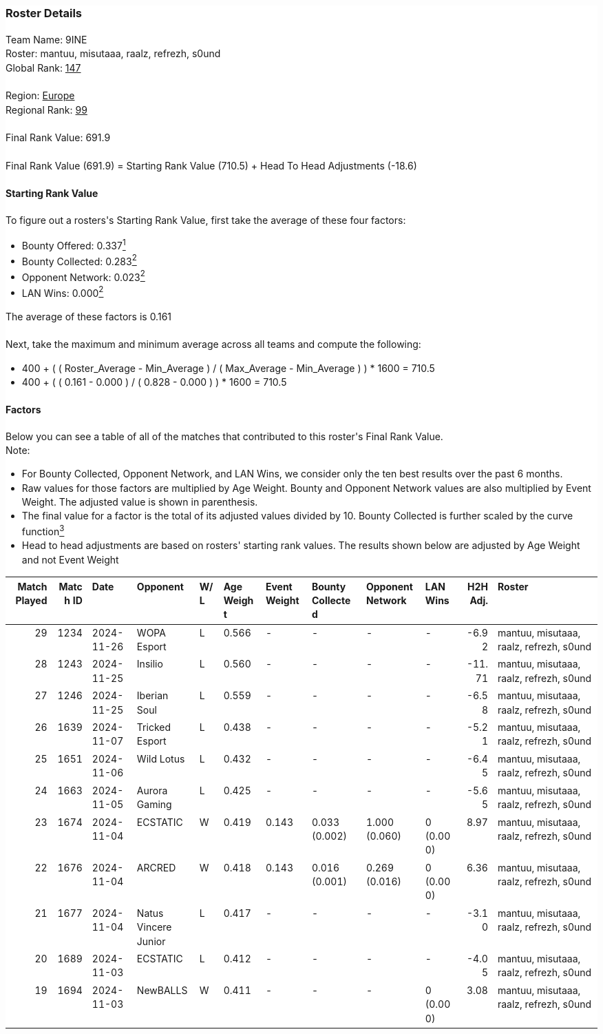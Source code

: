 ### Roster Details<br />
Team Name: 9INE<br />
Roster: mantuu, misutaaa, raalz, refrezh, s0und<br />
Global Rank: [147](../../standings_global_2025_03_01.md)<br />
<br />
Region: [Europe]( ../../standings_europe_2025_03_01.md)<br />
Regional Rank: [99]( ../../standings_europe_2025_03_01.md)<br />
<br />
Final Rank Value:  691.9<br />
<br />
Final Rank Value (691.9) = Starting Rank Value (710.5) + Head To Head Adjustments (-18.6)<br />

#### Starting Rank Value<br />
To figure out a rosters's Starting Rank Value, first take the average of these four factors:<br />
- Bounty Offered: 0.337[<sup>1</sup>](#table2)
- Bounty Collected: 0.283[<sup>2</sup>](#table1)
- Opponent Network: 0.023[<sup>2</sup>](#table1)
- LAN Wins: 0.000[<sup>2</sup>](#table1)

The average of these factors is 0.161<br />
<br />
Next, take the maximum and minimum average across all teams and compute the following:<br />
- 400 + ( ( Roster_Average - Min_Average ) / ( Max_Average - Min_Average ) ) * 1600 = 710.5
- 400 + ( ( 0.161 - 0.000 ) / ( 0.828 - 0.000 ) ) * 1600 = 710.5


#### Factors<br />
Below you can see a table of all of the matches that contributed to this roster's Final Rank Value.<br />
Note:<br />

- For Bounty Collected, Opponent Network, and LAN Wins, we consider only the ten best results over the past 6 months.
- Raw values for those factors are multiplied by Age Weight. Bounty and Opponent Network values are also multiplied by Event Weight. The adjusted value is shown in parenthesis.
- The final value for a factor is the total of its adjusted values divided by 10. Bounty Collected is further scaled by the curve function[<sup>3</sup>](#curveFunction)
- Head to head adjustments are based on rosters' starting rank values. The results shown below are adjusted by Age Weight and not Event Weight
<span id="table1"></span><br />


| Match Played | Match ID | Date       | Opponent             | W/L | Age Weight | Event Weight | Bounty Collected | Opponent Network | LAN Wins  | H2H Adj. | Roster                                  |
| -: | -: | :- | :- | :- | :- | :- | :- | :- | :- | -: | :- |
|           29 |     1234 | 2024-11-26 | WOPA Esport          | L   | 0.566      | -            | -                | -                | -         |    -6.92 | mantuu, misutaaa, raalz, refrezh, s0und |
|           28 |     1243 | 2024-11-25 | Insilio              | L   | 0.560      | -            | -                | -                | -         |   -11.71 | mantuu, misutaaa, raalz, refrezh, s0und |
|           27 |     1246 | 2024-11-25 | Iberian Soul         | L   | 0.559      | -            | -                | -                | -         |    -6.58 | mantuu, misutaaa, raalz, refrezh, s0und |
|           26 |     1639 | 2024-11-07 | Tricked Esport       | L   | 0.438      | -            | -                | -                | -         |    -5.21 | mantuu, misutaaa, raalz, refrezh, s0und |
|           25 |     1651 | 2024-11-06 | Wild Lotus           | L   | 0.432      | -            | -                | -                | -         |    -6.45 | mantuu, misutaaa, raalz, refrezh, s0und |
|           24 |     1663 | 2024-11-05 | Aurora Gaming        | L   | 0.425      | -            | -                | -                | -         |    -5.65 | mantuu, misutaaa, raalz, refrezh, s0und |
|           23 |     1674 | 2024-11-04 | ECSTATIC             | W   | 0.419      | 0.143        | 0.033 (0.002)    | 1.000 (0.060)    | 0 (0.000) |     8.97 | mantuu, misutaaa, raalz, refrezh, s0und |
|           22 |     1676 | 2024-11-04 | ARCRED               | W   | 0.418      | 0.143        | 0.016 (0.001)    | 0.269 (0.016)    | 0 (0.000) |     6.36 | mantuu, misutaaa, raalz, refrezh, s0und |
|           21 |     1677 | 2024-11-04 | Natus Vincere Junior | L   | 0.417      | -            | -                | -                | -         |    -3.10 | mantuu, misutaaa, raalz, refrezh, s0und |
|           20 |     1689 | 2024-11-03 | ECSTATIC             | L   | 0.412      | -            | -                | -                | -         |    -4.05 | mantuu, misutaaa, raalz, refrezh, s0und |
|           19 |     1694 | 2024-11-03 | NewBALLS             | W   | 0.411      | -            | -                | -                | 0 (0.000) |     3.08 | mantuu, misutaaa, raalz, refrezh, s0und |